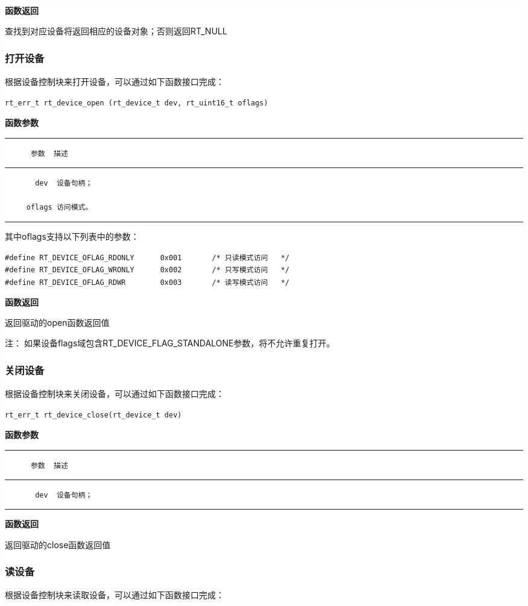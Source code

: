 
**函数返回**

查找到对应设备将返回相应的设备对象；否则返回RT_NULL

### 打开设备 ###

根据设备控制块来打开设备，可以通过如下函数接口完成：

	rt_err_t rt_device_open (rt_device_t dev, rt_uint16_t oflags)
**函数参数**


-----------------------------------------------------------------------
          参数  描述
--------------  -------------------------------------------------------
           dev  设备句柄；

         oflags 访问模式。
-----------------------------------------------------------------------

其中oflags支持以下列表中的参数：

~~~{.c}
#define RT_DEVICE_OFLAG_RDONLY  	0x001    	/* 只读模式访问	*/
#define RT_DEVICE_OFLAG_WRONLY   	0x002    	/* 只写模式访问	*/
#define RT_DEVICE_OFLAG_RDWR     	0x003    	/* 读写模式访问	*/
~~~


**函数返回**

返回驱动的open函数返回值

注：	如果设备flags域包含RT_DEVICE_FLAG_STANDALONE参数，将不允许重复打开。

### 关闭设备 ###

根据设备控制块来关闭设备，可以通过如下函数接口完成：

	rt_err_t rt_device_close(rt_device_t dev)

**函数参数**


-----------------------------------------------------------------------
          参数  描述
--------------  -------------------------------------------------------
           dev  设备句柄；
-----------------------------------------------------------------------


**函数返回**

返回驱动的close函数返回值

### 读设备 ###

根据设备控制块来读取设备，可以通过如下函数接口完成：
